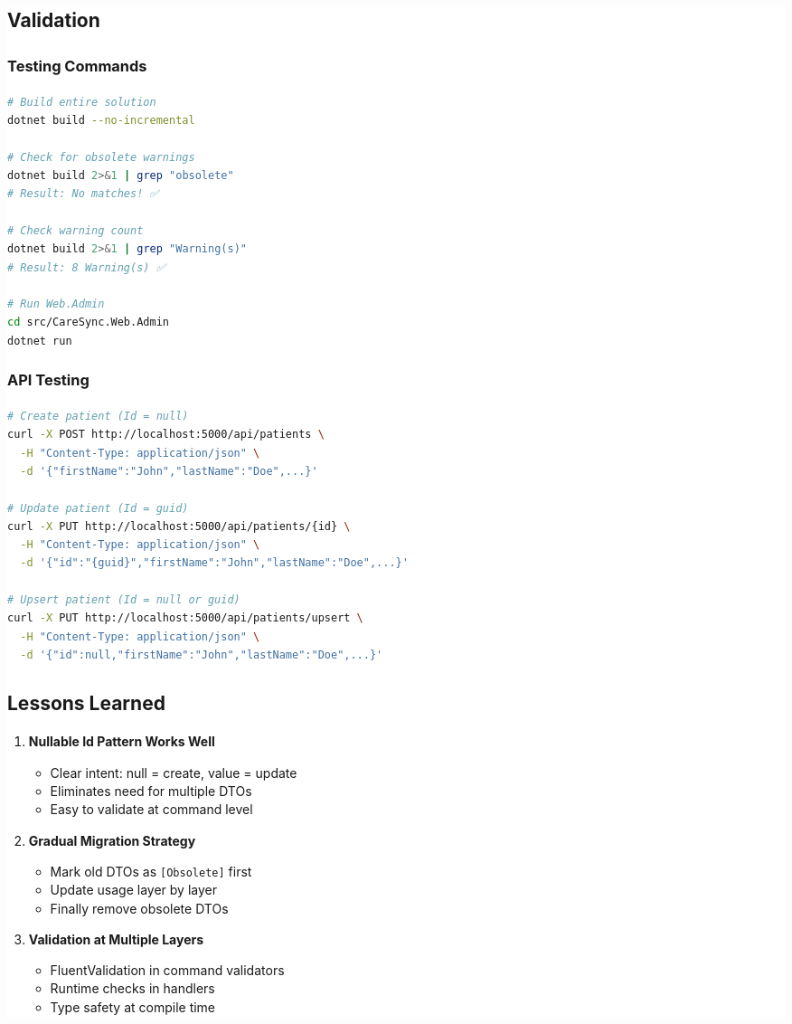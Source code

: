 ## Validation

### Testing Commands
```bash
# Build entire solution
dotnet build --no-incremental

# Check for obsolete warnings
dotnet build 2>&1 | grep "obsolete"
# Result: No matches! ✅

# Check warning count
dotnet build 2>&1 | grep "Warning(s)"
# Result: 8 Warning(s) ✅

# Run Web.Admin
cd src/CareSync.Web.Admin
dotnet run
```

### API Testing
```bash
# Create patient (Id = null)
curl -X POST http://localhost:5000/api/patients \
  -H "Content-Type: application/json" \
  -d '{"firstName":"John","lastName":"Doe",...}'

# Update patient (Id = guid)
curl -X PUT http://localhost:5000/api/patients/{id} \
  -H "Content-Type: application/json" \
  -d '{"id":"{guid}","firstName":"John","lastName":"Doe",...}'

# Upsert patient (Id = null or guid)
curl -X PUT http://localhost:5000/api/patients/upsert \
  -H "Content-Type: application/json" \
  -d '{"id":null,"firstName":"John","lastName":"Doe",...}'
```

## Lessons Learned

1. **Nullable Id Pattern Works Well**
   - Clear intent: null = create, value = update
   - Eliminates need for multiple DTOs
   - Easy to validate at command level

2. **Gradual Migration Strategy**
   - Mark old DTOs as `[Obsolete]` first
   - Update usage layer by layer
   - Finally remove obsolete DTOs

3. **Validation at Multiple Layers**
   - FluentValidation in command validators
   - Runtime checks in handlers
   - Type safety at compile time
